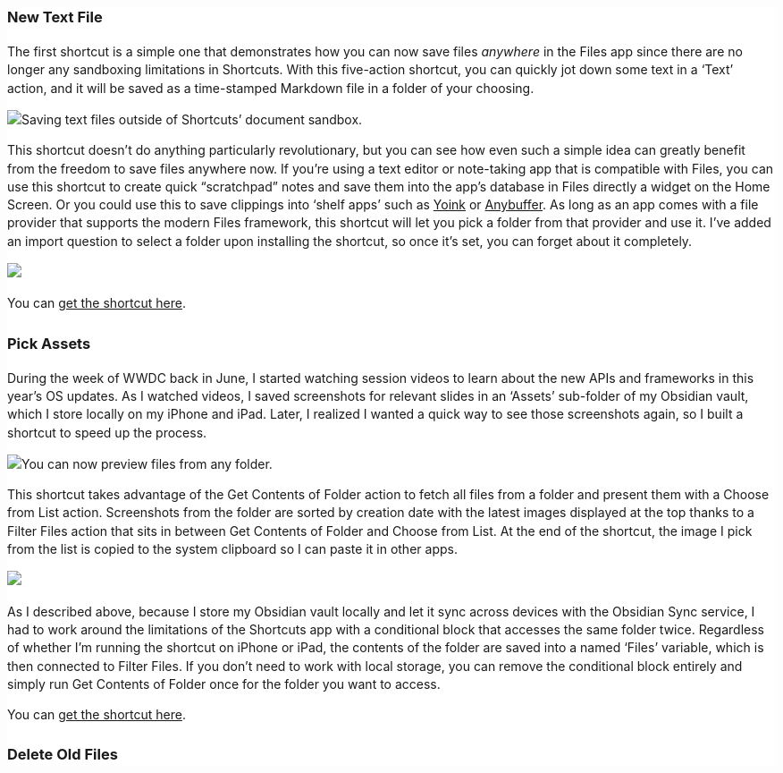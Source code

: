 ### New Text File

The first shortcut is a simple one that demonstrates how you can now save files _anywhere_ in the Files app since there are no longer any sandboxing limitations in Shortcuts. With this five-action shortcut, you can quickly jot down some text in a ‘Text’ action, and it will be saved as a time-stamped Markdown file in a folder of your choosing.

![](https://cdn.macstories.net/09aadabb-a396-4d7d-a517-81ed60220136-1631192616474.png)Saving text files outside of Shortcuts’ document sandbox.

This shortcut doesn’t do anything particularly revolutionary, but you can see how even such a simple idea can greatly benefit from the freedom to save files anywhere now. If you’re using a text editor or note-taking app that is compatible with Files, you can use this shortcut to create quick “scratchpad” notes and save them into the app’s database in Files directly a widget on the Home Screen. Or you could use this to save clippings into ‘shelf apps’ such as [Yoink](https://apps.apple.com/us/app/yoink-improved-drag-and-drop/id1260915283) or [Anybuffer](https://apps.apple.com/us/app/anybuffer/id1330815414). As long as an app comes with a file provider that supports the modern Files framework, this shortcut will let you pick a folder from that provider and use it. I’ve added an import question to select a folder upon installing the shortcut, so once it’s set, you can forget about it completely.

![](https://cdn.macstories.net/dd858c0f-15a2-402f-965d-a69ec3f58a02-1631149674019.png)

You can [get the shortcut here](https://www.icloud.com/shortcuts/e7e69f78380b469b889cfed778ca70bb).

### Pick Assets

During the week of WWDC back in June, I started watching session videos to learn about the new APIs and frameworks in this year’s OS updates. As I watched videos, I saved screenshots for relevant slides in an ‘Assets’ sub-folder of my Obsidian vault, which I store locally on my iPhone and iPad. Later, I realized I wanted a quick way to see those screenshots again, so I built a shortcut to speed up the process.

![](https://cdn.macstories.net/a73144e4-c229-4aac-8620-dd21ed637e00-1631192613273.jpeg)You can now preview files from any folder.

This shortcut takes advantage of the Get Contents of Folder action to fetch all files from a folder and present them with a Choose from List action. Screenshots from the folder are sorted by creation date with the latest images displayed at the top thanks to a Filter Files action that sits in between Get Contents of Folder and Choose from List. At the end of the shortcut, the image I pick from the list is copied to the system clipboard so I can paste it in other apps.

![](https://cdn.macstories.net/7f985880-92b8-43cd-88fd-aceeecc14e2c-1631149687349.png)

As I described above, because I store my Obsidian vault locally and let it sync across devices with the Obsidian Sync service, I had to work around the limitations of the Shortcuts app with a conditional block that accesses the same folder twice. Regardless of whether I’m running the shortcut on iPhone or iPad, the contents of the folder are saved into a named ‘Files’ variable, which is then connected to Filter Files. If you don’t need to work with local storage, you can remove the conditional block entirely and simply run Get Contents of Folder once for the folder you want to access.

You can [get the shortcut here](https://www.icloud.com/shortcuts/192df2b49876464f87c05b62271a6d0b).

### Delete Old Files
